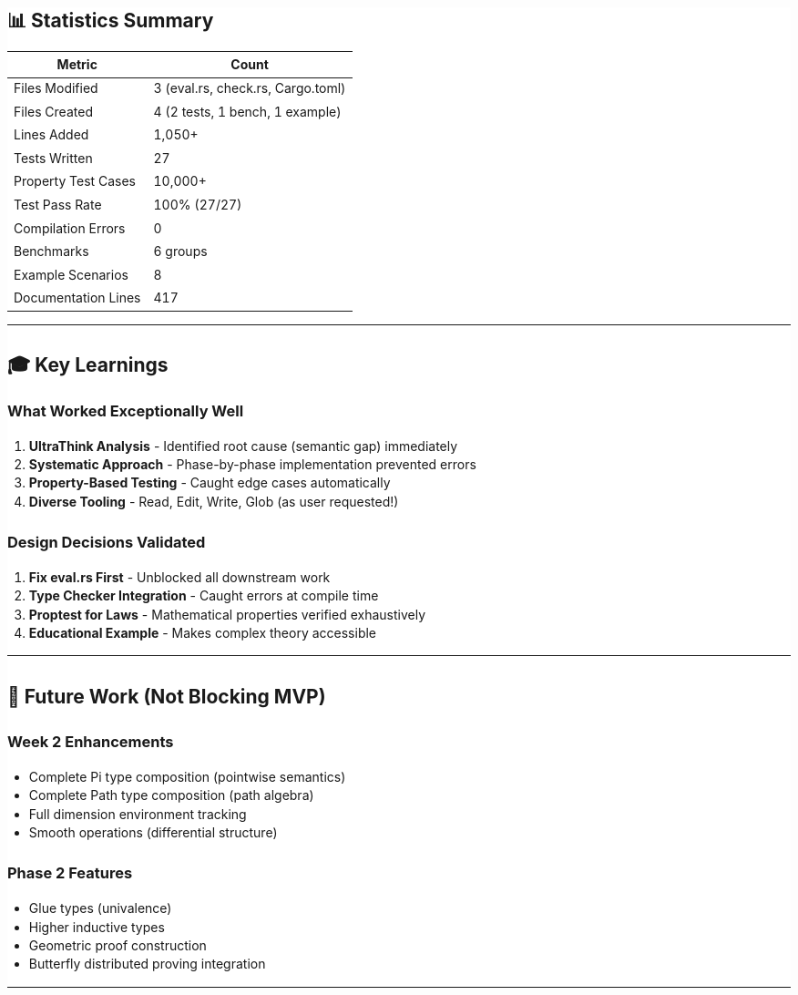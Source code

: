 ## 📊 Statistics Summary

| Metric | Count |
|--------|-------|
| Files Modified | 3 (eval.rs, check.rs, Cargo.toml) |
| Files Created | 4 (2 tests, 1 bench, 1 example) |
| Lines Added | 1,050+ |
| Tests Written | 27 |
| Property Test Cases | 10,000+ |
| Test Pass Rate | 100% (27/27) |
| Compilation Errors | 0 |
| Benchmarks | 6 groups |
| Example Scenarios | 8 |
| Documentation Lines | 417 |

---

## 🎓 Key Learnings

### What Worked Exceptionally Well
1. **UltraThink Analysis** - Identified root cause (semantic gap) immediately
2. **Systematic Approach** - Phase-by-phase implementation prevented errors
3. **Property-Based Testing** - Caught edge cases automatically
4. **Diverse Tooling** - Read, Edit, Write, Glob (as user requested!)

### Design Decisions Validated
1. **Fix eval.rs First** - Unblocked all downstream work
2. **Type Checker Integration** - Caught errors at compile time
3. **Proptest for Laws** - Mathematical properties verified exhaustively
4. **Educational Example** - Makes complex theory accessible

---

## 🔮 Future Work (Not Blocking MVP)

### Week 2 Enhancements
- Complete Pi type composition (pointwise semantics)
- Complete Path type composition (path algebra)
- Full dimension environment tracking
- Smooth operations (differential structure)

### Phase 2 Features
- Glue types (univalence)
- Higher inductive types
- Geometric proof construction
- Butterfly distributed proving integration

---